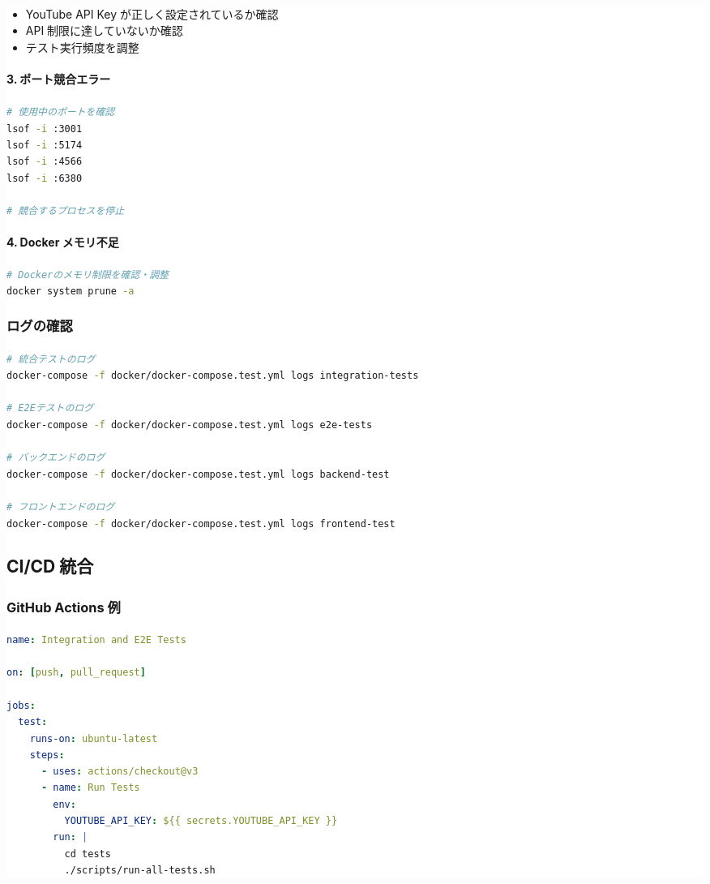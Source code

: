 - YouTube API Key が正しく設定されているか確認
- API 制限に達していないか確認
- テスト実行頻度を調整

#### 3. ポート競合エラー

```bash
# 使用中のポートを確認
lsof -i :3001
lsof -i :5174
lsof -i :4566
lsof -i :6380

# 競合するプロセスを停止
```

#### 4. Docker メモリ不足

```bash
# Dockerのメモリ制限を確認・調整
docker system prune -a
```

### ログの確認

```bash
# 統合テストのログ
docker-compose -f docker/docker-compose.test.yml logs integration-tests

# E2Eテストのログ
docker-compose -f docker/docker-compose.test.yml logs e2e-tests

# バックエンドのログ
docker-compose -f docker/docker-compose.test.yml logs backend-test

# フロントエンドのログ
docker-compose -f docker/docker-compose.test.yml logs frontend-test
```

## CI/CD 統合

### GitHub Actions 例

```yaml
name: Integration and E2E Tests

on: [push, pull_request]

jobs:
  test:
    runs-on: ubuntu-latest
    steps:
      - uses: actions/checkout@v3
      - name: Run Tests
        env:
          YOUTUBE_API_KEY: ${{ secrets.YOUTUBE_API_KEY }}
        run: |
          cd tests
          ./scripts/run-all-tests.sh
```
